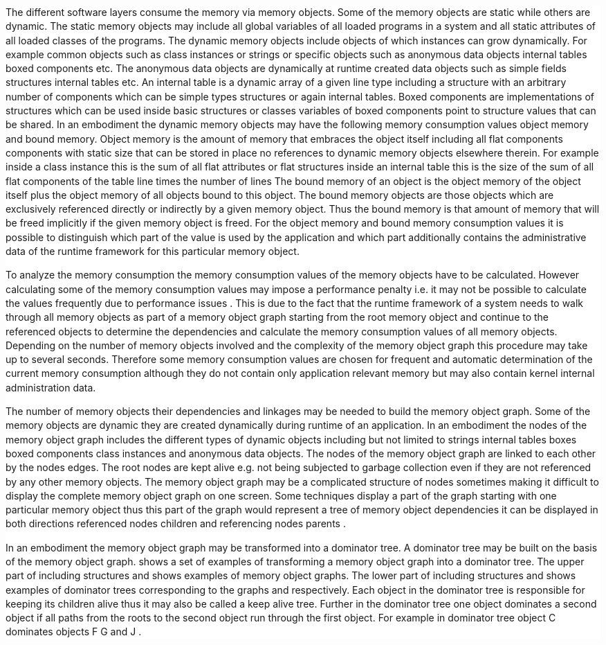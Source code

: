 The different software layers consume the memory via memory objects. Some of the memory objects are static while others are dynamic. The static memory objects may include all global variables of all loaded programs in a system and all static attributes of all loaded classes of the programs. The dynamic memory objects include objects of which instances can grow dynamically. For example common objects such as class instances or strings or specific objects such as anonymous data objects internal tables boxed components etc. The anonymous data objects are dynamically at runtime created data objects such as simple fields structures internal tables etc. An internal table is a dynamic array of a given line type including a structure with an arbitrary number of components which can be simple types structures or again internal tables. Boxed components are implementations of structures which can be used inside basic structures or classes variables of boxed components point to structure values that can be shared. In an embodiment the dynamic memory objects may have the following memory consumption values object memory and bound memory. Object memory is the amount of memory that embraces the object itself including all flat components components with static size that can be stored in place no references to dynamic memory objects elsewhere therein. For example inside a class instance this is the sum of all flat attributes or flat structures inside an internal table this is the size of the sum of all flat components of the table line times the number of lines The bound memory of an object is the object memory of the object itself plus the object memory of all objects bound to this object. The bound memory objects are those objects which are exclusively referenced directly or indirectly by a given memory object. Thus the bound memory is that amount of memory that will be freed implicitly if the given memory object is freed. For the object memory and bound memory consumption values it is possible to distinguish which part of the value is used by the application and which part additionally contains the administrative data of the runtime framework for this particular memory object.

To analyze the memory consumption the memory consumption values of the memory objects have to be calculated. However calculating some of the memory consumption values may impose a performance penalty i.e. it may not be possible to calculate the values frequently due to performance issues . This is due to the fact that the runtime framework of a system needs to walk through all memory objects as part of a memory object graph starting from the root memory object and continue to the referenced objects to determine the dependencies and calculate the memory consumption values of all memory objects. Depending on the number of memory objects involved and the complexity of the memory object graph this procedure may take up to several seconds. Therefore some memory consumption values are chosen for frequent and automatic determination of the current memory consumption although they do not contain only application relevant memory but may also contain kernel internal administration data.

The number of memory objects their dependencies and linkages may be needed to build the memory object graph. Some of the memory objects are dynamic they are created dynamically during runtime of an application. In an embodiment the nodes of the memory object graph includes the different types of dynamic objects including but not limited to strings internal tables boxes boxed components class instances and anonymous data objects. The nodes of the memory object graph are linked to each other by the nodes edges. The root nodes are kept alive e.g. not being subjected to garbage collection even if they are not referenced by any other memory objects. The memory object graph may be a complicated structure of nodes sometimes making it difficult to display the complete memory object graph on one screen. Some techniques display a part of the graph starting with one particular memory object thus this part of the graph would represent a tree of memory object dependencies it can be displayed in both directions referenced nodes children and referencing nodes parents .

In an embodiment the memory object graph may be transformed into a dominator tree. A dominator tree may be built on the basis of the memory object graph. shows a set of examples of transforming a memory object graph into a dominator tree. The upper part of including structures and shows examples of memory object graphs. The lower part of including structures and shows examples of dominator trees corresponding to the graphs and respectively. Each object in the dominator tree is responsible for keeping its children alive thus it may also be called a keep alive tree. Further in the dominator tree one object dominates a second object if all paths from the roots to the second object run through the first object. For example in dominator tree object C dominates objects F G and J .

